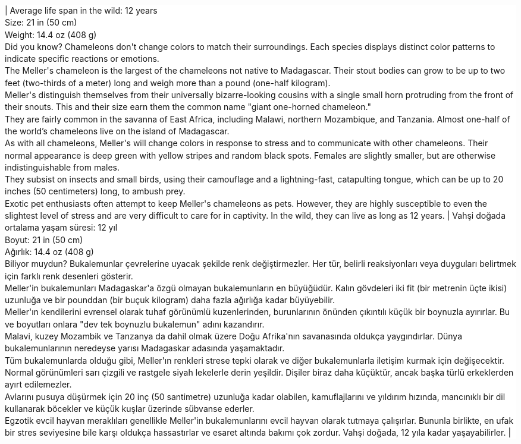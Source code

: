 | Average life span in the wild: 12 years<br/>Size: 21 in (50 cm)<br/>Weight: 14.4 oz (408 g)<br/>Did you know? Chameleons don't change colors to match their surroundings. Each species displays distinct color patterns to indicate specific reactions or emotions.<br/>The Meller's chameleon is the largest of the chameleons not native to Madagascar. Their stout bodies can grow to be up to two feet (two-thirds of a meter) long and weigh more than a pound (one-half kilogram).<br/>Meller's distinguish themselves from their universally bizarre-looking cousins with a single small horn protruding from the front of their snouts. This and their size earn them the common name "giant one-horned chameleon."<br/>They are fairly common in the savanna of East Africa, including Malawi, northern Mozambique, and Tanzania. Almost one-half of the world’s chameleons live on the island of Madagascar.<br/>As with all chameleons, Meller's will change colors in response to stress and to communicate with other chameleons. Their normal appearance is deep green with yellow stripes and random black spots. Females are slightly smaller, but are otherwise indistinguishable from males.<br/>They subsist on insects and small birds, using their camouflage and a lightning-fast, catapulting tongue, which can be up to 20 inches (50 centimeters) long, to ambush prey.<br/>Exotic pet enthusiasts often attempt to keep Meller's chameleons as pets. However, they are highly susceptible to even the slightest level of stress and are very difficult to care for in captivity. In the wild, they can live as long as 12 years. | Vahşi doğada ortalama yaşam süresi: 12 yıl<br/>Boyut: 21 in (50 cm)<br/>Ağırlık: 14.4 oz (408 g)<br/>Biliyor muydun? Bukalemunlar çevrelerine uyacak şekilde renk değiştirmezler. Her tür, belirli reaksiyonları veya duyguları belirtmek için farklı renk desenleri gösterir.<br/>Meller'in bukalemunları Madagaskar'a özgü olmayan bukalemunların en büyüğüdür. Kalın gövdeleri iki fit (bir metrenin üçte ikisi) uzunluğa ve bir pounddan (bir buçuk kilogram) daha fazla ağırlığa kadar büyüyebilir.<br/>Meller'ın kendilerini evrensel olarak tuhaf görünümlü kuzenlerinden, burunlarının önünden çıkıntılı küçük bir boynuzla ayırırlar. Bu ve boyutları onlara "dev tek boynuzlu bukalemun" adını kazandırır.<br/>Malavi, kuzey Mozambik ve Tanzanya da dahil olmak üzere Doğu Afrika'nın savanasında oldukça yaygındırlar. Dünya bukalemunlarının neredeyse yarısı Madagaskar adasında yaşamaktadır.<br/>Tüm bukalemunlarda olduğu gibi, Meller'ın renkleri strese tepki olarak ve diğer bukalemunlarla iletişim kurmak için değişecektir. Normal görünümleri sarı çizgili ve rastgele siyah lekelerle derin yeşildir. Dişiler biraz daha küçüktür, ancak başka türlü erkeklerden ayırt edilemezler.<br/>Avlarını pusuya düşürmek için 20 inç (50 santimetre) uzunluğa kadar olabilen, kamuflajlarını ve yıldırım hızında, mancınıklı bir dil kullanarak böcekler ve küçük kuşlar üzerinde sübvanse ederler.<br/>Egzotik evcil hayvan meraklıları genellikle Meller'in bukalemunlarını evcil hayvan olarak tutmaya çalışırlar. Bununla birlikte, en ufak bir stres seviyesine bile karşı oldukça hassastırlar ve esaret altında bakımı çok zordur. Vahşi doğada, 12 yıla kadar yaşayabilirler. |